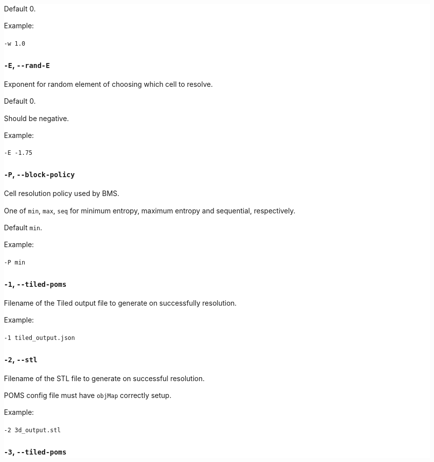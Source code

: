 Default 0.

Example:

```
-w 1.0
```

### `-E`, `--rand-E`

Exponent for random element of choosing which cell to resolve.

Default 0.

Should be negative.

Example:

```
-E -1.75
```

### `-P`, `--block-policy`

Cell resolution policy used by BMS.

One of `min`, `max`, `seq` for minimum entropy, maximum entropy and sequential,
respectively.

Default `min`.

Example:

```
-P min
```

### `-1`, `--tiled-poms`

Filename of the Tiled output file to generate on successfully resolution.

Example:

```
-1 tiled_output.json
```

### `-2`, `--stl`

Filename of the STL file to generate on successful resolution.

POMS config file must have `objMap` correctly setup.

Example:

```
-2 3d_output.stl
```

### `-3`, `--tiled-poms`
